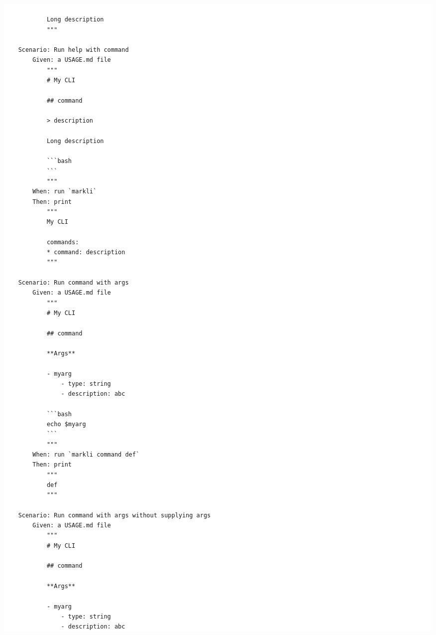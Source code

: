 ```gherkin

            Long description
            """

    Scenario: Run help with command
        Given: a USAGE.md file
            """
            # My CLI

            ## command

            > description

            Long description

            ```bash
            ```
            """
        When: run `markli`
        Then: print
            """
            My CLI

            commands:
            * command: description
            """

    Scenario: Run command with args
        Given: a USAGE.md file
            """
            # My CLI

            ## command

            **Args**

            - myarg
                - type: string
                - description: abc

            ```bash
            echo $myarg
            ```
            """
        When: run `markli command def`
        Then: print
            """
            def
            """
        
    Scenario: Run command with args without supplying args
        Given: a USAGE.md file
            """
            # My CLI

            ## command

            **Args**

            - myarg
                - type: string
                - description: abc

```